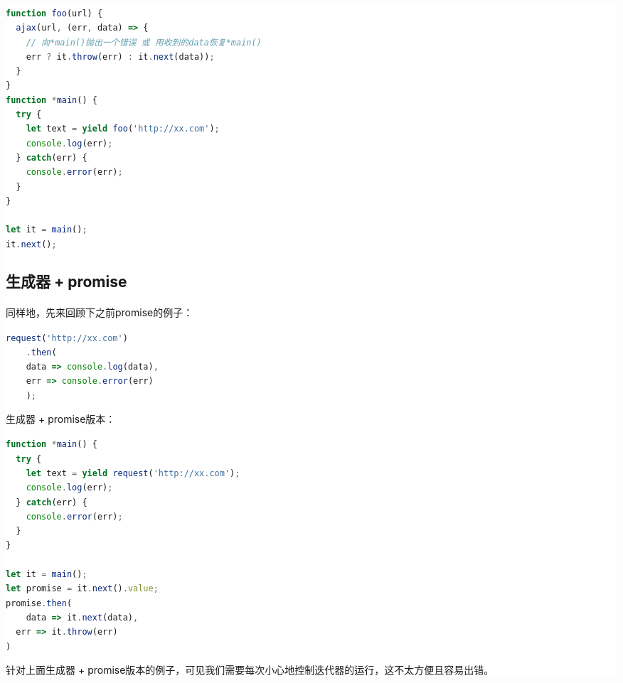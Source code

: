 ```javascript
function foo(url) {
  ajax(url, (err, data) => {
    // 向*main()抛出一个错误 或 用收到的data恢复*main()
    err ? it.throw(err) : it.next(data));
  }
}
function *main() {
  try {
  	let text = yield foo('http://xx.com');
    console.log(err);
  } catch(err) {
    console.error(err);
  }
}

let it = main();
it.next();
```

## 生成器 + promise

同样地，先来回顾下之前promise的例子：

```javascript
request('http://xx.com')
	.then(
  	data => console.log(data),
  	err => console.error(err)
	);
```

生成器 + promise版本：

```javascript
function *main() {
  try {
  	let text = yield request('http://xx.com');
    console.log(err);
  } catch(err) {
    console.error(err);
  }
}

let it = main();
let promise = it.next().value;
promise.then(
	data =>	it.next(data),
  err => it.throw(err)
)
```

针对上面生成器 + promise版本的例子，可见我们需要每次小心地控制迭代器的运行，这不太方便且容易出错。
